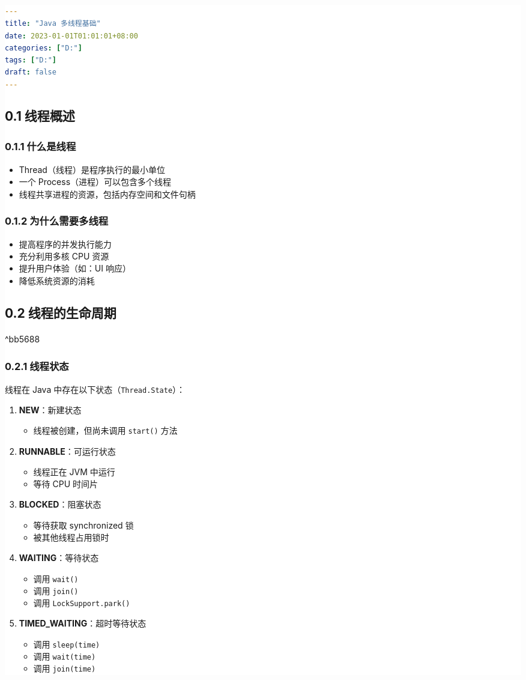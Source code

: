 ```yaml
---
title: "Java 多线程基础"
date: 2023-01-01T01:01:01+08:00
categories: ["D:"]
tags: ["D:"]
draft: false
---
```

## 0.1 线程概述

### 0.1.1 什么是线程

- Thread（线程）是程序执行的最小单位
- 一个 Process（进程）可以包含多个线程
- 线程共享进程的资源，包括内存空间和文件句柄

### 0.1.2 为什么需要多线程

- 提高程序的并发执行能力
- 充分利用多核 CPU 资源
- 提升用户体验（如：UI 响应）
- 降低系统资源的消耗

## 0.2 线程的生命周期

^bb5688

### 0.2.1 线程状态

线程在 Java 中存在以下状态（`Thread.State`）：

1. **NEW**：新建状态

   - 线程被创建，但尚未调用 `start()` 方法

2. **RUNNABLE**：可运行状态

   - 线程正在 JVM 中运行
   - 等待 CPU 时间片

3. **BLOCKED**：阻塞状态

   - 等待获取 synchronized 锁
   - 被其他线程占用锁时

4. **WAITING**：等待状态

   - 调用 `wait()`
   - 调用 `join()`
   - 调用 `LockSupport.park()`

5. **TIMED_WAITING**：超时等待状态

   - 调用 `sleep(time)`
   - 调用 `wait(time)`
   - 调用 `join(time)`

